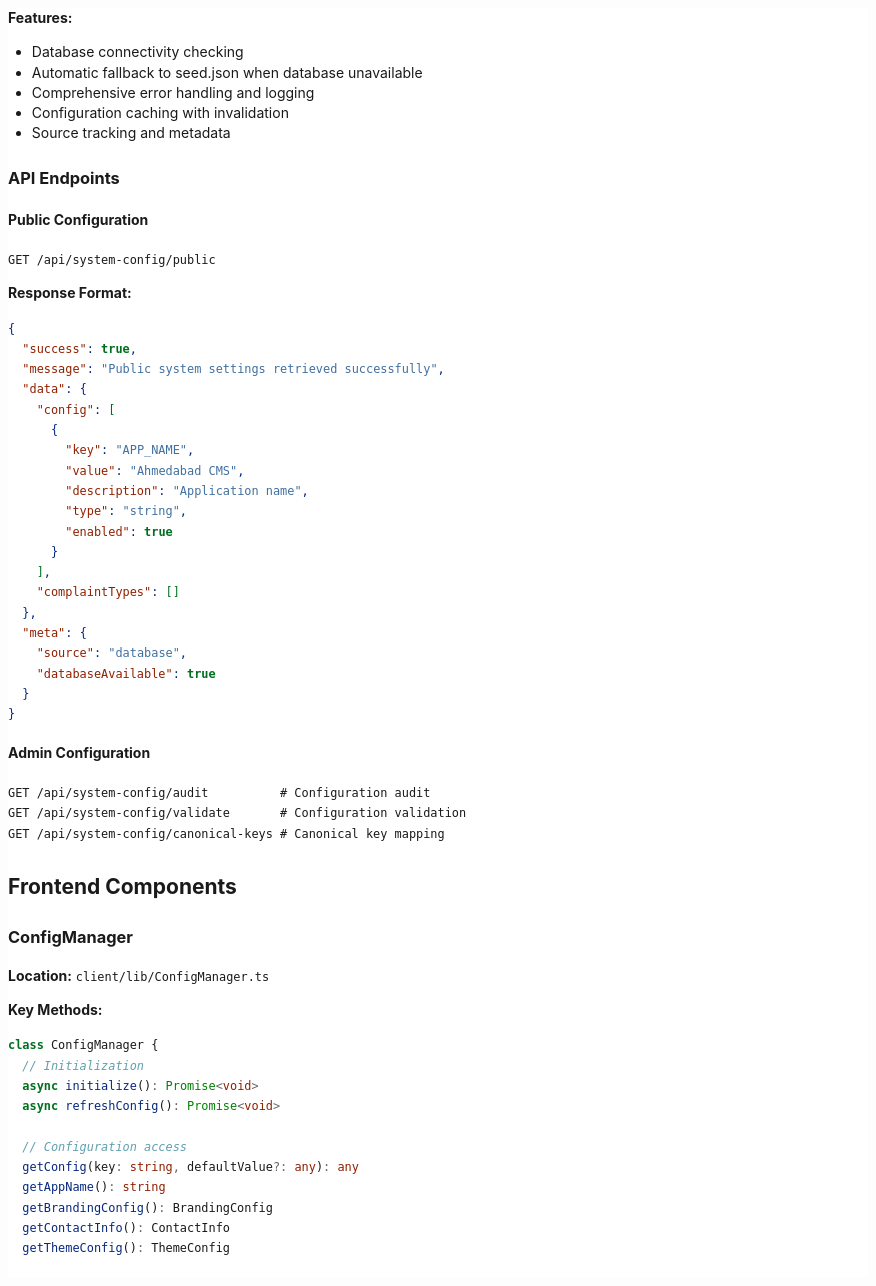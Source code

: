 **Features:**
- Database connectivity checking
- Automatic fallback to seed.json when database unavailable
- Comprehensive error handling and logging
- Configuration caching with invalidation
- Source tracking and metadata

### API Endpoints

#### Public Configuration
```
GET /api/system-config/public
```

**Response Format:**
```json
{
  "success": true,
  "message": "Public system settings retrieved successfully",
  "data": {
    "config": [
      {
        "key": "APP_NAME",
        "value": "Ahmedabad CMS",
        "description": "Application name",
        "type": "string",
        "enabled": true
      }
    ],
    "complaintTypes": []
  },
  "meta": {
    "source": "database",
    "databaseAvailable": true
  }
}
```

#### Admin Configuration
```
GET /api/system-config/audit          # Configuration audit
GET /api/system-config/validate       # Configuration validation
GET /api/system-config/canonical-keys # Canonical key mapping
```

## Frontend Components

### ConfigManager

**Location:** `client/lib/ConfigManager.ts`

**Key Methods:**
```typescript
class ConfigManager {
  // Initialization
  async initialize(): Promise<void>
  async refreshConfig(): Promise<void>
  
  // Configuration access
  getConfig(key: string, defaultValue?: any): any
  getAppName(): string
  getBrandingConfig(): BrandingConfig
  getContactInfo(): ContactInfo
  getThemeConfig(): ThemeConfig
  
```